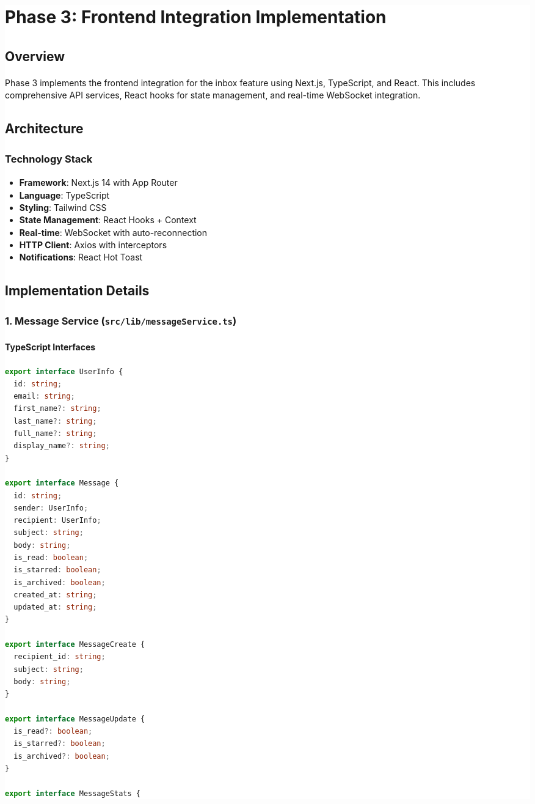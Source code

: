 # Phase 3: Frontend Integration Implementation

## Overview

Phase 3 implements the frontend integration for the inbox feature using Next.js, TypeScript, and React. This includes comprehensive API services, React hooks for state management, and real-time WebSocket integration.

## Architecture

### Technology Stack
- **Framework**: Next.js 14 with App Router
- **Language**: TypeScript
- **Styling**: Tailwind CSS
- **State Management**: React Hooks + Context
- **Real-time**: WebSocket with auto-reconnection
- **HTTP Client**: Axios with interceptors
- **Notifications**: React Hot Toast

## Implementation Details

### 1. Message Service (`src/lib/messageService.ts`)

#### TypeScript Interfaces

```typescript
export interface UserInfo {
  id: string;
  email: string;
  first_name?: string;
  last_name?: string;
  full_name?: string;
  display_name?: string;
}

export interface Message {
  id: string;
  sender: UserInfo;
  recipient: UserInfo;
  subject: string;
  body: string;
  is_read: boolean;
  is_starred: boolean;
  is_archived: boolean;
  created_at: string;
  updated_at: string;
}

export interface MessageCreate {
  recipient_id: string;
  subject: string;
  body: string;
}

export interface MessageUpdate {
  is_read?: boolean;
  is_starred?: boolean;
  is_archived?: boolean;
}

export interface MessageStats {
```